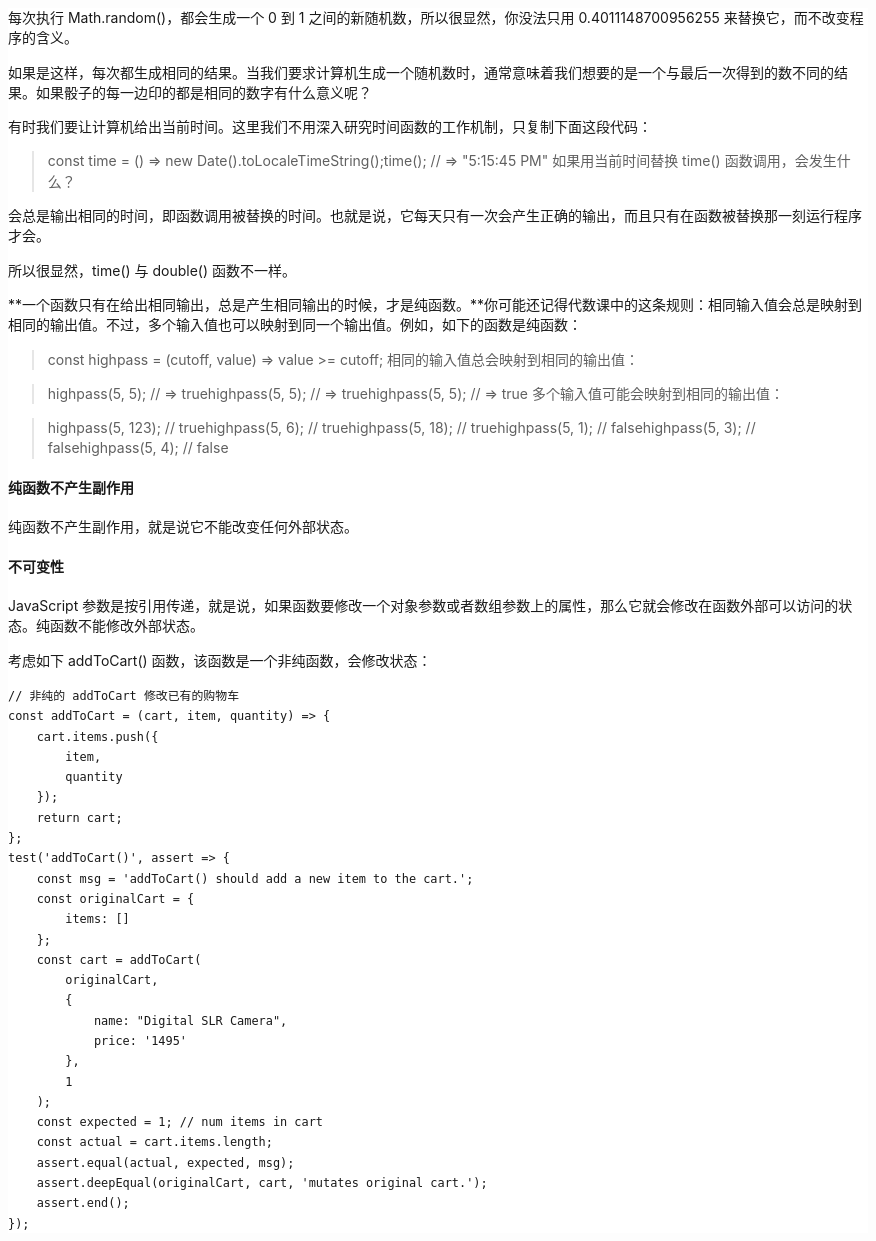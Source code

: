 每次执行 Math.random()，都会生成一个 0 到 1 之间的新随机数，所以很显然，你没法只用 0.4011148700956255 来替换它，而不改变程序的含义。

如果是这样，每次都生成相同的结果。当我们要求计算机生成一个随机数时，通常意味着我们想要的是一个与最后一次得到的数不同的结果。如果骰子的每一边印的都是相同的数字有什么意义呢？

有时我们要让计算机给出当前时间。这里我们不用深入研究时间函数的工作机制，只复制下面这段代码：

> const time = () => new Date().toLocaleTimeString();time(); // => "5:15:45 PM"
如果用当前时间替换 time() 函数调用，会发生什么？

会总是输出相同的时间，即函数调用被替换的时间。也就是说，它每天只有一次会产生正确的输出，而且只有在函数被替换那一刻运行程序才会。

所以很显然，time() 与 double() 函数不一样。

**一个函数只有在给出相同输出，总是产生相同输出的时候，才是纯函数。**你可能还记得代数课中的这条规则：相同输入值会总是映射到相同的输出值。不过，多个输入值也可以映射到同一个输出值。例如，如下的函数是纯函数：

> const highpass = (cutoff, value) => value >= cutoff;
相同的输入值总会映射到相同的输出值：

> highpass(5, 5); // => truehighpass(5, 5); // => truehighpass(5, 5); // => true
多个输入值可能会映射到相同的输出值：

> highpass(5, 123); // truehighpass(5, 6);   // truehighpass(5, 18);  // truehighpass(5, 1);   // falsehighpass(5, 3);   // falsehighpass(5, 4);   // false

#### 纯函数不产生副作用

纯函数不产生副作用，就是说它不能改变任何外部状态。

#### 不可变性

JavaScript 参数是按引用传递，就是说，如果函数要修改一个对象参数或者数组参数上的属性，那么它就会修改在函数外部可以访问的状态。纯函数不能修改外部状态。

考虑如下 addToCart() 函数，该函数是一个非纯函数，会修改状态：

	// 非纯的 addToCart 修改已有的购物车
	const addToCart = (cart, item, quantity) => {
		cart.items.push({
			item,
			quantity
		});
		return cart;
	};
	test('addToCart()', assert => {
		const msg = 'addToCart() should add a new item to the cart.';
		const originalCart = {
			items: []
		};
		const cart = addToCart(
			originalCart,
			{
				name: "Digital SLR Camera",
				price: '1495'
			},
			1
		);
		const expected = 1; // num items in cart
		const actual = cart.items.length;
		assert.equal(actual, expected, msg);
		assert.deepEqual(originalCart, cart, 'mutates original cart.');
		assert.end();
	});
